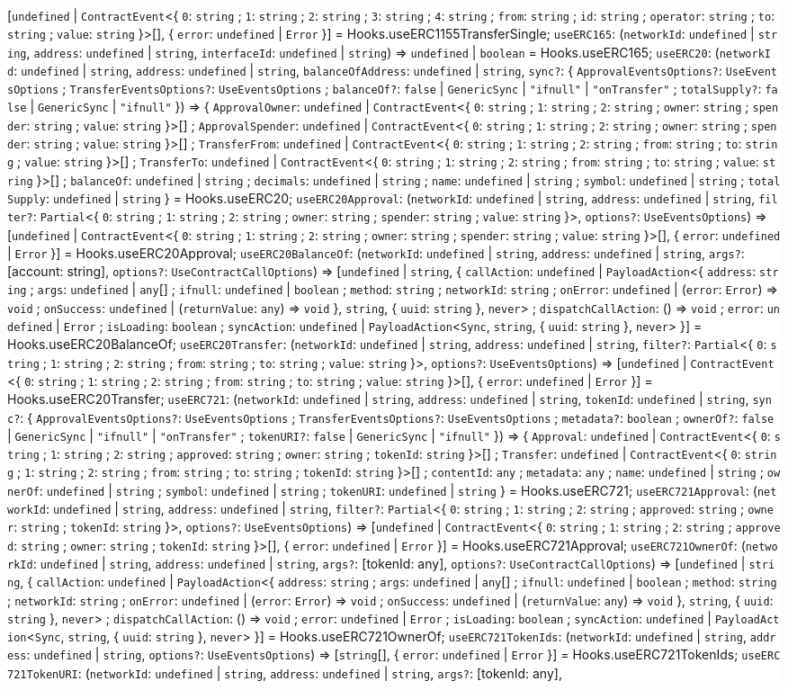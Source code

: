 [`undefined` \| `ContractEvent`<{ `0`: `string` ; `1`: `string` ; `2`: `string` ; `3`: `string` ; `4`: `string` ; `from`: `string` ; `id`: `string` ; `operator`: `string` ; `to`: `string` ; `value`: `string`  }\>[], { `error`: `undefined` \| `Error`  }] = Hooks.useERC1155TransferSingle; `useERC165`: (`networkId`: `undefined` \| `string`, `address`: `undefined` \| `string`, `interfaceId`: `undefined` \| `string`) => `undefined` \| `boolean` = Hooks.useERC165; `useERC20`: (`networkId`: `undefined` \| `string`, `address`: `undefined` \| `string`, `balanceOfAddress`: `undefined` \| `string`, `sync?`: { `ApprovalEventsOptions?`: `UseEventsOptions` ; `TransferEventsOptions?`: `UseEventsOptions` ; `balanceOf?`: ``false`` \| `GenericSync` \| ``"ifnull"`` \| ``"onTransfer"`` ; `totalSupply?`: ``false`` \| `GenericSync` \| ``"ifnull"``  }) => { `ApprovalOwner`: `undefined` \| `ContractEvent`<{ `0`: `string` ; `1`: `string` ; `2`: `string` ; `owner`: `string` ; `spender`: `string` ; `value`: `string`  }\>[] ; `ApprovalSpender`: `undefined` \| `ContractEvent`<{ `0`: `string` ; `1`: `string` ; `2`: `string` ; `owner`: `string` ; `spender`: `string` ; `value`: `string`  }\>[] ; `TransferFrom`: `undefined` \| `ContractEvent`<{ `0`: `string` ; `1`: `string` ; `2`: `string` ; `from`: `string` ; `to`: `string` ; `value`: `string`  }\>[] ; `TransferTo`: `undefined` \| `ContractEvent`<{ `0`: `string` ; `1`: `string` ; `2`: `string` ; `from`: `string` ; `to`: `string` ; `value`: `string`  }\>[] ; `balanceOf`: `undefined` \| `string` ; `decimals`: `undefined` \| `string` ; `name`: `undefined` \| `string` ; `symbol`: `undefined` \| `string` ; `totalSupply`: `undefined` \| `string`  } = Hooks.useERC20; `useERC20Approval`: (`networkId`: `undefined` \| `string`, `address`: `undefined` \| `string`, `filter?`: `Partial`<{ `0`: `string` ; `1`: `string` ; `2`: `string` ; `owner`: `string` ; `spender`: `string` ; `value`: `string`  }\>, `options?`: `UseEventsOptions`) => [`undefined` \| `ContractEvent`<{ `0`: `string` ; `1`: `string` ; `2`: `string` ; `owner`: `string` ; `spender`: `string` ; `value`: `string`  }\>[], { `error`: `undefined` \| `Error`  }] = Hooks.useERC20Approval; `useERC20BalanceOf`: (`networkId`: `undefined` \| `string`, `address`: `undefined` \| `string`, `args?`: [account: string], `options?`: `UseContractCallOptions`) => [`undefined` \| `string`, { `callAction`: `undefined` \| `PayloadAction`<{ `address`: `string` ; `args`: `undefined` \| `any`[] ; `ifnull`: `undefined` \| `boolean` ; `method`: `string` ; `networkId`: `string` ; `onError`: `undefined` \| (`error`: `Error`) => `void` ; `onSuccess`: `undefined` \| (`returnValue`: `any`) => `void`  }, `string`, { `uuid`: `string`  }, `never`\> ; `dispatchCallAction`: () => `void` ; `error`: `undefined` \| `Error` ; `isLoading`: `boolean` ; `syncAction`: `undefined` \| `PayloadAction`<`Sync`, `string`, { `uuid`: `string`  }, `never`\>  }] = Hooks.useERC20BalanceOf; `useERC20Transfer`: (`networkId`: `undefined` \| `string`, `address`: `undefined` \| `string`, `filter?`: `Partial`<{ `0`: `string` ; `1`: `string` ; `2`: `string` ; `from`: `string` ; `to`: `string` ; `value`: `string`  }\>, `options?`: `UseEventsOptions`) => [`undefined` \| `ContractEvent`<{ `0`: `string` ; `1`: `string` ; `2`: `string` ; `from`: `string` ; `to`: `string` ; `value`: `string`  }\>[], { `error`: `undefined` \| `Error`  }] = Hooks.useERC20Transfer; `useERC721`: (`networkId`: `undefined` \| `string`, `address`: `undefined` \| `string`, `tokenId`: `undefined` \| `string`, `sync?`: { `ApprovalEventsOptions?`: `UseEventsOptions` ; `TransferEventsOptions?`: `UseEventsOptions` ; `metadata?`: `boolean` ; `ownerOf?`: ``false`` \| `GenericSync` \| ``"ifnull"`` \| ``"onTransfer"`` ; `tokenURI?`: ``false`` \| `GenericSync` \| ``"ifnull"``  }) => { `Approval`: `undefined` \| `ContractEvent`<{ `0`: `string` ; `1`: `string` ; `2`: `string` ; `approved`: `string` ; `owner`: `string` ; `tokenId`: `string`  }\>[] ; `Transfer`: `undefined` \| `ContractEvent`<{ `0`: `string` ; `1`: `string` ; `2`: `string` ; `from`: `string` ; `to`: `string` ; `tokenId`: `string`  }\>[] ; `contentId`: `any` ; `metadata`: `any` ; `name`: `undefined` \| `string` ; `ownerOf`: `undefined` \| `string` ; `symbol`: `undefined` \| `string` ; `tokenURI`: `undefined` \| `string`  } = Hooks.useERC721; `useERC721Approval`: (`networkId`: `undefined` \| `string`, `address`: `undefined` \| `string`, `filter?`: `Partial`<{ `0`: `string` ; `1`: `string` ; `2`: `string` ; `approved`: `string` ; `owner`: `string` ; `tokenId`: `string`  }\>, `options?`: `UseEventsOptions`) => [`undefined` \| `ContractEvent`<{ `0`: `string` ; `1`: `string` ; `2`: `string` ; `approved`: `string` ; `owner`: `string` ; `tokenId`: `string`  }\>[], { `error`: `undefined` \| `Error`  }] = Hooks.useERC721Approval; `useERC721OwnerOf`: (`networkId`: `undefined` \| `string`, `address`: `undefined` \| `string`, `args?`: [tokenId: any], `options?`: `UseContractCallOptions`) => [`undefined` \| `string`, { `callAction`: `undefined` \| `PayloadAction`<{ `address`: `string` ; `args`: `undefined` \| `any`[] ; `ifnull`: `undefined` \| `boolean` ; `method`: `string` ; `networkId`: `string` ; `onError`: `undefined` \| (`error`: `Error`) => `void` ; `onSuccess`: `undefined` \| (`returnValue`: `any`) => `void`  }, `string`, { `uuid`: `string`  }, `never`\> ; `dispatchCallAction`: () => `void` ; `error`: `undefined` \| `Error` ; `isLoading`: `boolean` ; `syncAction`: `undefined` \| `PayloadAction`<`Sync`, `string`, { `uuid`: `string`  }, `never`\>  }] = Hooks.useERC721OwnerOf; `useERC721TokenIds`: (`networkId`: `undefined` \| `string`, `address`: `undefined` \| `string`, `options?`: `UseEventsOptions`) => [`string`[], { `error`: `undefined` \| `Error`  }] = Hooks.useERC721TokenIds; `useERC721TokenURI`: (`networkId`: `undefined` \| `string`, `address`: `undefined` \| `string`, `args?`: [tokenId: any],